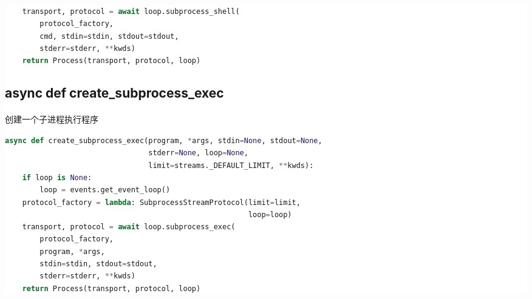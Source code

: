 ```python
    transport, protocol = await loop.subprocess_shell(
        protocol_factory,
        cmd, stdin=stdin, stdout=stdout,
        stderr=stderr, **kwds)
    return Process(transport, protocol, loop)
```
## async def create_subprocess_exec
创建一个子进程执行程序
```python
async def create_subprocess_exec(program, *args, stdin=None, stdout=None,
                                 stderr=None, loop=None,
                                 limit=streams._DEFAULT_LIMIT, **kwds):
    if loop is None:
        loop = events.get_event_loop()
    protocol_factory = lambda: SubprocessStreamProtocol(limit=limit,
                                                        loop=loop)
    transport, protocol = await loop.subprocess_exec(
        protocol_factory,
        program, *args,
        stdin=stdin, stdout=stdout,
        stderr=stderr, **kwds)
    return Process(transport, protocol, loop)
```